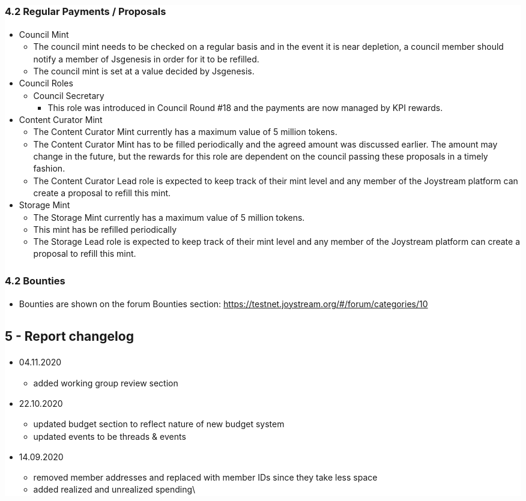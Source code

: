 ### 4.2 Regular Payments / Proposals
- Council Mint
    - The council mint needs to be checked on a regular basis and in the event it is near depletion, a council member should notify a member of Jsgenesis in order for it to be refilled.
    - The council mint is set at a value decided by Jsgenesis.
- Council Roles
    - Council Secretary
        - This role was introduced in Council Round #18 and the payments are now managed by KPI rewards.
- Content Curator Mint
    - The Content Curator Mint currently has a maximum value of 5 million tokens.
    - The Content Curator Mint has to be filled periodically and the agreed amount was discussed earlier. The amount may change in the future, but the rewards for this role are dependent on the council passing these proposals in a timely fashion.
    - The Content Curator Lead role is expected to keep track of their mint level and any member of the Joystream platform can create a proposal to refill this mint.
- Storage Mint
    - The Storage Mint currently has a maximum value of 5 million tokens.
    - This mint has be refilled periodically
    - The Storage Lead role is expected to keep track of their mint level and any member of the Joystream platform can create a proposal to refill this mint.

### 4.2 Bounties
- Bounties are shown on the forum Bounties section: https://testnet.joystream.org/#/forum/categories/10

## 5 - Report changelog
- 04.11.2020
    - added working group review section

- 22.10.2020
    - updated budget section to reflect nature of new budget system
    - updated events to be threads & events

- 14.09.2020
    - removed member addresses and replaced with member IDs since they take less space
    - added realized and unrealized spending\
